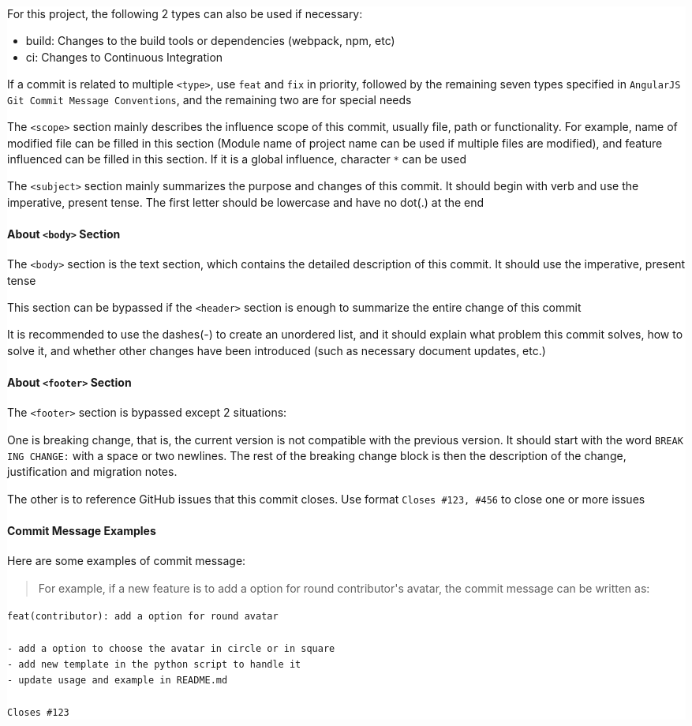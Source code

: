 For this project, the following 2 types can also be used if necessary:

- build: Changes to the build tools or dependencies (webpack, npm, etc)
- ci: Changes to Continuous Integration

If a commit is related to multiple `<type>`, use `feat` and `fix` in priority, followed by the remaining seven types specified in `AngularJS Git Commit Message Conventions`, and the remaining two are for special needs

The `<scope>` section mainly describes the influence scope of this commit, usually file, path or functionality. For example, name of modified file can be filled in this section (Module name of project name can be used if multiple files are modified), and feature influenced can be filled in this section. If it is a global influence, character `*` can be used

The `<subject>` section mainly summarizes the purpose and changes of this commit. It should begin with verb and use the imperative, present tense. The first letter should be lowercase and have no dot(.) at the end

#### About `<body>` Section

The `<body>` section is the text section, which contains the detailed description of this commit. It should use the imperative, present tense

This section can be bypassed if the `<header>` section is enough to summarize the entire change of this commit

It is recommended to use the dashes(-) to create an unordered list, and it should explain what problem this commit solves, how to solve it, and whether other changes have been introduced (such as necessary document updates, etc.)

#### About `<footer>` Section

The `<footer>` section is bypassed except 2 situations:

One is breaking change, that is, the current version is not compatible with the previous version. It should start with the word `BREAKING CHANGE:` with a space or two newlines. The rest of the breaking change block is then the description of the change, justification and migration notes.

The other is to reference GitHub issues that this commit closes. Use format `Closes #123, #456` to close one or more issues

#### Commit Message Examples

Here are some examples of commit message:

> For example, if a new feature is to add a option for round contributor's avatar, the commit message can be written as:

```text
feat(contributor): add a option for round avatar

- add a option to choose the avatar in circle or in square
- add new template in the python script to handle it
- update usage and example in README.md

Closes #123
```
